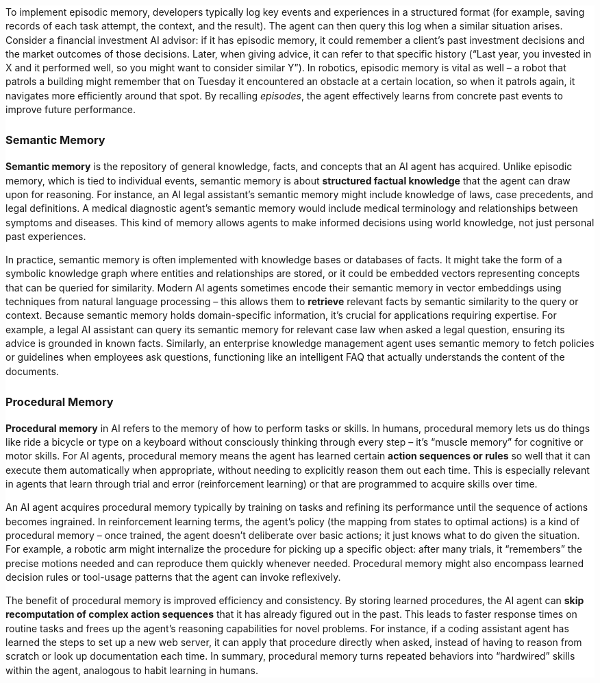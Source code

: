 To implement episodic memory, developers typically log key events and experiences in a structured format (for example, saving records of each task attempt, the context, and the result). The agent can then query this log when a similar situation arises. Consider a financial investment AI advisor: if it has episodic memory, it could remember a client’s past investment decisions and the market outcomes of those decisions. Later, when giving advice, it can refer to that specific history (“Last year, you invested in X and it performed well, so you might want to consider similar Y”). In robotics, episodic memory is vital as well – a robot that patrols a building might remember that on Tuesday it encountered an obstacle at a certain location, so when it patrols again, it navigates more efficiently around that spot. By recalling *episodes*, the agent effectively learns from concrete past events to improve future performance.

### Semantic Memory

**Semantic memory** is the repository of general knowledge, facts, and concepts that an AI agent has acquired. Unlike episodic memory, which is tied to individual events, semantic memory is about **structured factual knowledge** that the agent can draw upon for reasoning. For instance, an AI legal assistant’s semantic memory might include knowledge of laws, case precedents, and legal definitions. A medical diagnostic agent’s semantic memory would include medical terminology and relationships between symptoms and diseases. This kind of memory allows agents to make informed decisions using world knowledge, not just personal past experiences.

In practice, semantic memory is often implemented with knowledge bases or databases of facts. It might take the form of a symbolic knowledge graph where entities and relationships are stored, or it could be embedded vectors representing concepts that can be queried for similarity. Modern AI agents sometimes encode their semantic memory in vector embeddings using techniques from natural language processing – this allows them to **retrieve** relevant facts by semantic similarity to the query or context. Because semantic memory holds domain-specific information, it’s crucial for applications requiring expertise. For example, a legal AI assistant can query its semantic memory for relevant case law when asked a legal question, ensuring its advice is grounded in known facts. Similarly, an enterprise knowledge management agent uses semantic memory to fetch policies or guidelines when employees ask questions, functioning like an intelligent FAQ that actually understands the content of the documents.

### Procedural Memory

**Procedural memory** in AI refers to the memory of how to perform tasks or skills. In humans, procedural memory lets us do things like ride a bicycle or type on a keyboard without consciously thinking through every step – it’s “muscle memory” for cognitive or motor skills. For AI agents, procedural memory means the agent has learned certain **action sequences or rules** so well that it can execute them automatically when appropriate, without needing to explicitly reason them out each time. This is especially relevant in agents that learn through trial and error (reinforcement learning) or that are programmed to acquire skills over time.

An AI agent acquires procedural memory typically by training on tasks and refining its performance until the sequence of actions becomes ingrained. In reinforcement learning terms, the agent’s policy (the mapping from states to optimal actions) is a kind of procedural memory – once trained, the agent doesn’t deliberate over basic actions; it just knows what to do given the situation. For example, a robotic arm might internalize the procedure for picking up a specific object: after many trials, it “remembers” the precise motions needed and can reproduce them quickly whenever needed. Procedural memory might also encompass learned decision rules or tool-usage patterns that the agent can invoke reflexively.

The benefit of procedural memory is improved efficiency and consistency. By storing learned procedures, the AI agent can **skip recomputation of complex action sequences** that it has already figured out in the past. This leads to faster response times on routine tasks and frees up the agent’s reasoning capabilities for novel problems. For instance, if a coding assistant agent has learned the steps to set up a new web server, it can apply that procedure directly when asked, instead of having to reason from scratch or look up documentation each time. In summary, procedural memory turns repeated behaviors into “hardwired” skills within the agent, analogous to habit learning in humans.
